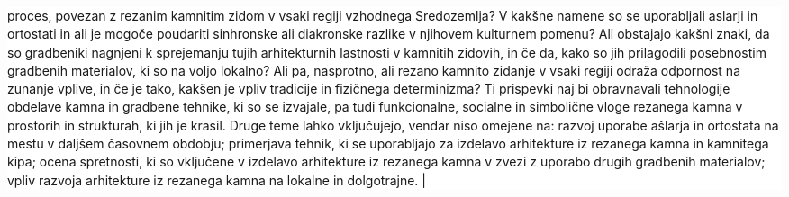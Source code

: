 proces, povezan z rezanim kamnitim zidom v vsaki regiji vzhodnega Sredozemlja? V kakšne namene so se uporabljali aslarji in ortostati in ali je mogoče poudariti sinhronske ali diakronske razlike v njihovem kulturnem pomenu? Ali obstajajo kakšni znaki, da so gradbeniki nagnjeni k sprejemanju tujih arhitekturnih lastnosti v kamnitih zidovih, in če da, kako so jih prilagodili posebnostim gradbenih materialov, ki so na voljo lokalno? Ali pa, nasprotno, ali rezano kamnito zidanje v vsaki regiji odraža odpornost na zunanje vplive, in če je tako, kakšen je vpliv tradicije in fizičnega determinizma? Ti prispevki naj bi obravnavali tehnologije obdelave kamna in gradbene tehnike, ki so se izvajale, pa tudi funkcionalne, socialne in simbolične vloge rezanega kamna v prostorih in strukturah, ki jih je krasil. Druge teme lahko vključujejo, vendar niso omejene na: razvoj uporabe ašlarja in ortostata na mestu v daljšem časovnem obdobju; primerjava tehnik, ki se uporabljajo za izdelavo arhitekture iz rezanega kamna in kamnitega kipa; ocena spretnosti, ki so vključene v izdelavo arhitekture iz rezanega kamna v zvezi z uporabo drugih gradbenih materialov; vpliv razvoja arhitekture iz rezanega kamna na lokalne in dolgotrajne. |